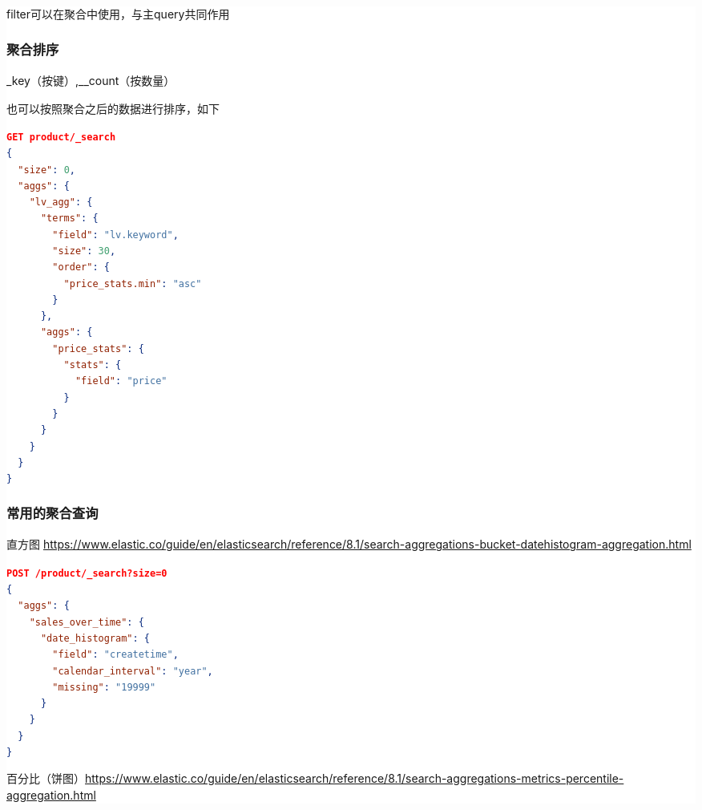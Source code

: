 filter可以在聚合中使用，与主query共同作用

### 聚合排序

\_key（按键）,\__count（按数量）

也可以按照聚合之后的数据进行排序，如下

```json
GET product/_search
{
  "size": 0,
  "aggs": {
    "lv_agg": {
      "terms": {
        "field": "lv.keyword",
        "size": 30,
        "order": {
          "price_stats.min": "asc"
        }
      },
      "aggs": {
        "price_stats": {
          "stats": {
            "field": "price"
          }
        }
      }
    }
  }
}
```

### 常用的聚合查询

直方图 https://www.elastic.co/guide/en/elasticsearch/reference/8.1/search-aggregations-bucket-datehistogram-aggregation.html

```json
POST /product/_search?size=0
{
  "aggs": {
    "sales_over_time": {
      "date_histogram": {
        "field": "createtime",
        "calendar_interval": "year",
        "missing": "19999"
      }
    }
  }
}
```

百分比（饼图）https://www.elastic.co/guide/en/elasticsearch/reference/8.1/search-aggregations-metrics-percentile-aggregation.html
